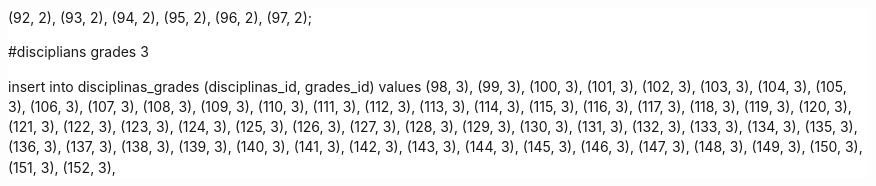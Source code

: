 (92, 2),
(93, 2),
(94, 2),
(95, 2),
(96, 2),
(97, 2);

#disciplians grades 3

insert into disciplinas_grades (disciplinas_id, grades_id) values (98, 3),
(99, 3),
(100, 3),
(101, 3),
(102, 3),
(103, 3),
(104, 3),
(105, 3),
(106, 3),
(107, 3),
(108, 3),
(109, 3),
(110, 3),
(111, 3),
(112, 3),
(113, 3),
(114, 3),
(115, 3),
(116, 3),
(117, 3),
(118, 3),
(119, 3),
(120, 3),
(121, 3),
(122, 3),
(123, 3),
(124, 3),
(125, 3),
(126, 3),
(127, 3),
(128, 3),
(129, 3),
(130, 3),
(131, 3),
(132, 3),
(133, 3),
(134, 3),
(135, 3),
(136, 3),
(137, 3),
(138, 3),
(139, 3),
(140, 3),
(141, 3),
(142, 3),
(143, 3),
(144, 3),
(145, 3),
(146, 3),
(147, 3),
(148, 3),
(149, 3),
(150, 3),
(151, 3),
(152, 3),